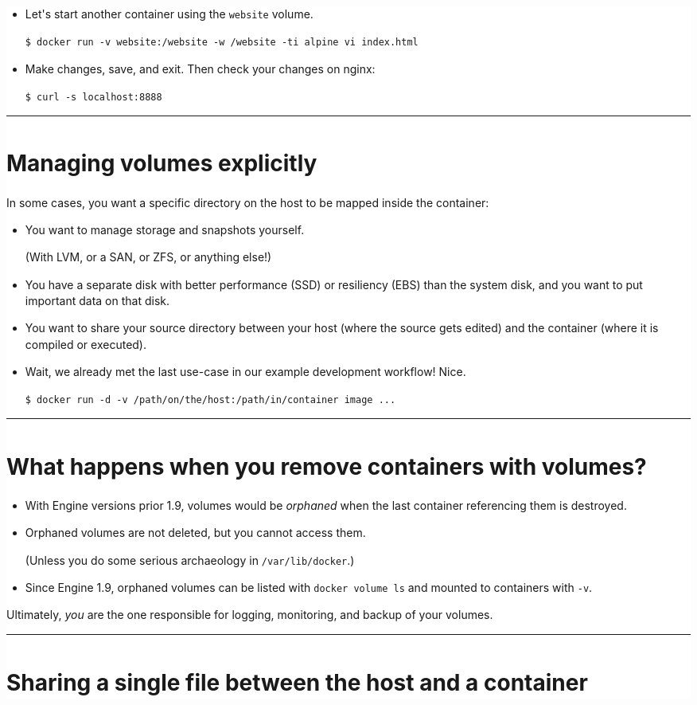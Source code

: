 * Let's start another container using the `website` volume.

    ```shell
    $ docker run -v website:/website -w /website -ti alpine vi index.html
    ```

* Make changes, save, and exit. Then check your changes on nginx:

    ```shell
    $ curl -s localhost:8888
    ```

---

# Managing volumes explicitly

In some cases, you want a specific directory on the host to be mapped
inside the container:

* You want to manage storage and snapshots yourself.

    (With LVM, or a SAN, or ZFS, or anything else!)

* You have a separate disk with better performance (SSD) or resiliency (EBS)
  than the system disk, and you want to put important data on that disk.

* You want to share your source directory between your host (where the
  source gets edited) and the container (where it is compiled or executed).

* Wait, we already met the last use-case in our example development workflow!
Nice.

    ```shell
    $ docker run -d -v /path/on/the/host:/path/in/container image ...
    ```

---

# What happens when you remove containers with volumes?

* With Engine versions prior 1.9, volumes would be *orphaned* when the last container referencing them is destroyed.
* Orphaned volumes are not deleted, but you cannot access them.

    (Unless you do some serious archaeology in `/var/lib/docker`.)

* Since Engine 1.9, orphaned volumes can be listed with `docker volume ls` and mounted to containers with `-v`.

Ultimately, _you_ are the one responsible for logging,
monitoring, and backup of your volumes.

---

# Sharing a single file between the host and a container
